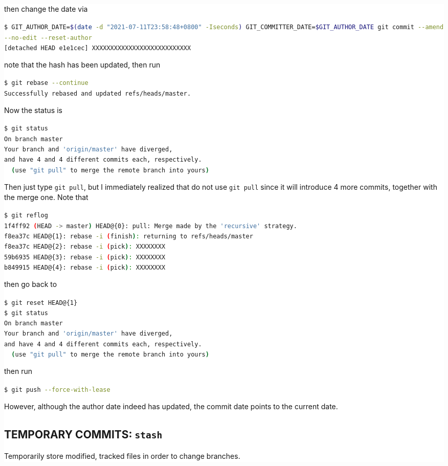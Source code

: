 then change the date via

```bash
$ GIT_AUTHOR_DATE=$(date -d "2021-07-11T23:58:48+0800" -Iseconds) GIT_COMMITTER_DATE=$GIT_AUTHOR_DATE git commit --amend --no-edit --reset-author 
[detached HEAD e1e1cec] XXXXXXXXXXXXXXXXXXXXXXXXXXX
```

note that the hash has been updated, then run

```bash
$ git rebase --continue
Successfully rebased and updated refs/heads/master.
```

Now the status is

```bash
$ git status
On branch master
Your branch and 'origin/master' have diverged,
and have 4 and 4 different commits each, respectively.
  (use "git pull" to merge the remote branch into yours)
```

Then just type `git pull`, but I immediately realized that do not use `git pull` since it will introduce 4 more commits, together with the merge one. Note that

```bash
$ git reflog 
1f4ff92 (HEAD -> master) HEAD@{0}: pull: Merge made by the 'recursive' strategy.
f8ea37c HEAD@{1}: rebase -i (finish): returning to refs/heads/master
f8ea37c HEAD@{2}: rebase -i (pick): XXXXXXXX
59b6935 HEAD@{3}: rebase -i (pick): XXXXXXXX
b849915 HEAD@{4}: rebase -i (pick): XXXXXXXX
```

then go back to 

```bash
$ git reset HEAD@{1}
$ git status
On branch master
Your branch and 'origin/master' have diverged,
and have 4 and 4 different commits each, respectively.
  (use "git pull" to merge the remote branch into yours)
```

then run

```bash
$ git push --force-with-lease
```

However, although the author date indeed has updated, the commit date points to the current date. 

## TEMPORARY COMMITS: `stash`

Temporarily store modified, tracked files in order to change branches.
